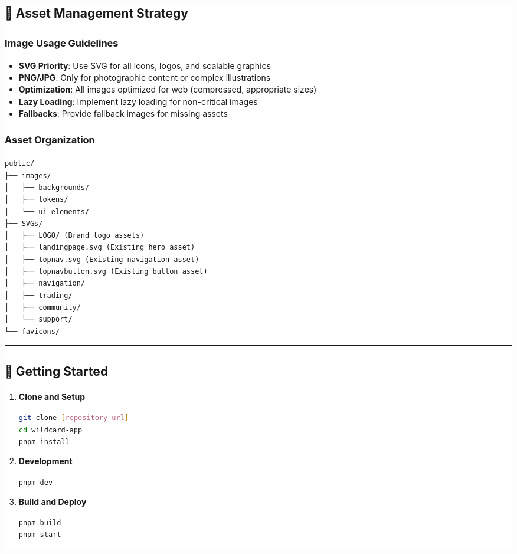 
## 🎨 Asset Management Strategy

### Image Usage Guidelines
- **SVG Priority**: Use SVG for all icons, logos, and scalable graphics
- **PNG/JPG**: Only for photographic content or complex illustrations
- **Optimization**: All images optimized for web (compressed, appropriate sizes)
- **Lazy Loading**: Implement lazy loading for non-critical images
- **Fallbacks**: Provide fallback images for missing assets

### Asset Organization
```
public/
├── images/
│   ├── backgrounds/
│   ├── tokens/
│   └── ui-elements/
├── SVGs/
│   ├── LOGO/ (Brand logo assets)
│   ├── landingpage.svg (Existing hero asset)
│   ├── topnav.svg (Existing navigation asset)
│   ├── topnavbutton.svg (Existing button asset)
│   ├── navigation/
│   ├── trading/
│   ├── community/
│   └── support/
└── favicons/
```

---

## 🚀 Getting Started

1. **Clone and Setup**
   ```bash
   git clone [repository-url]
   cd wildcard-app
   pnpm install
   ```

2. **Development**
   ```bash
   pnpm dev
   ```

3. **Build and Deploy**
   ```bash
   pnpm build
   pnpm start
   ```

---
